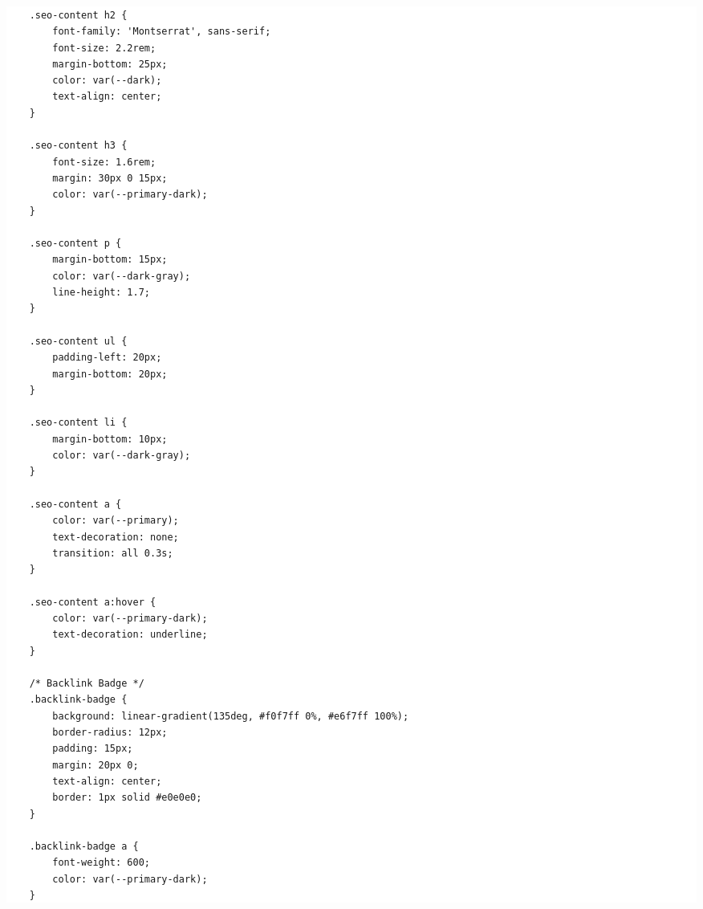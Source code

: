         .seo-content h2 {
            font-family: 'Montserrat', sans-serif;
            font-size: 2.2rem;
            margin-bottom: 25px;
            color: var(--dark);
            text-align: center;
        }
        
        .seo-content h3 {
            font-size: 1.6rem;
            margin: 30px 0 15px;
            color: var(--primary-dark);
        }
        
        .seo-content p {
            margin-bottom: 15px;
            color: var(--dark-gray);
            line-height: 1.7;
        }
        
        .seo-content ul {
            padding-left: 20px;
            margin-bottom: 20px;
        }
        
        .seo-content li {
            margin-bottom: 10px;
            color: var(--dark-gray);
        }
        
        .seo-content a {
            color: var(--primary);
            text-decoration: none;
            transition: all 0.3s;
        }
        
        .seo-content a:hover {
            color: var(--primary-dark);
            text-decoration: underline;
        }
        
        /* Backlink Badge */
        .backlink-badge {
            background: linear-gradient(135deg, #f0f7ff 0%, #e6f7ff 100%);
            border-radius: 12px;
            padding: 15px;
            margin: 20px 0;
            text-align: center;
            border: 1px solid #e0e0e0;
        }
        
        .backlink-badge a {
            font-weight: 600;
            color: var(--primary-dark);
        }
        